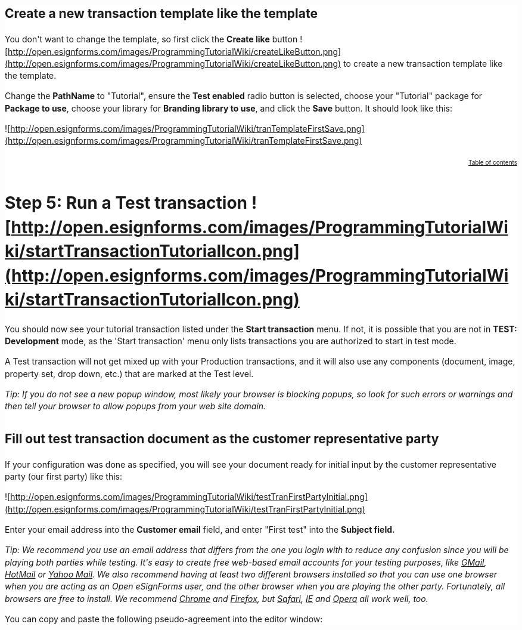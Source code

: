## Create a new transaction template like the template ##

You don't want to change the template, so first click the **Create like** button ![http://open.esignforms.com/images/ProgrammingTutorialWiki/createLikeButton.png](http://open.esignforms.com/images/ProgrammingTutorialWiki/createLikeButton.png) to create a new transaction template like the template.

Change the **PathName** to "Tutorial", ensure the **Test enabled** radio button is selected, choose your "Tutorial" package for **Package to use**, choose your library for **Branding library to use**, and click the **Save** button. It should look like this:

![http://open.esignforms.com/images/ProgrammingTutorialWiki/tranTemplateFirstSave.png](http://open.esignforms.com/images/ProgrammingTutorialWiki/tranTemplateFirstSave.png)

<p align='right'><font size='1'><a href='#Table_of_contents.md'>Table of contents</a></font></p>

# Step 5: Run a Test transaction ![http://open.esignforms.com/images/ProgrammingTutorialWiki/startTransactionTutorialIcon.png](http://open.esignforms.com/images/ProgrammingTutorialWiki/startTransactionTutorialIcon.png) #

You should now see your tutorial transaction listed under the **Start transaction** menu.  If not, it is possible that you are not in **TEST: Development** mode, as the 'Start transaction' menu only lists transactions you are authorized to start in test mode.

A Test transaction will not get mixed up with your Production transactions, and it will also use any components (document, image, property set, drop down, etc.) that are marked at the Test level.

_Tip: If you do not see a new popup window, most likely your browser is blocking popups, so look for such errors or warnings and then tell your browser to allow popups from your web site domain._

## Fill out test transaction document as the customer representative party ##

If your configuration was done as specified, you will see your document ready for initial input by the customer representative party (our first party) like this:

![http://open.esignforms.com/images/ProgrammingTutorialWiki/testTranFirstPartyInitial.png](http://open.esignforms.com/images/ProgrammingTutorialWiki/testTranFirstPartyInitial.png)

Enter your email address into the **Customer email** field, and enter "First test" into the **Subject field.**

_Tip: We recommend you use an email address that differs from the one you login with to reduce any confusion since you will be playing both parties while testing. It's easy to create free web-based email accounts for your testing purposes, like [GMail](http://mail.google.com), [HotMail](http://www.hotmail.com) or [Yahoo Mail](http://mail.yahoo.com).  We also recommend having at least two different browsers installed so that you can use one browser when you are acting as an Open eSignForms user, and the other browser when you are playing the other party. Fortunately, all browsers are free to install. We recommend [Chrome](https://www.google.com/chrome) and [Firefox](http://www.mozilla.org/en-US/firefox/new/), but [Safari](http://www.apple.com/safari/download/), [IE](http://windows.microsoft.com/en-us/internet-explorer/products/ie/home) and [Opera](http://www.opera.com/) all work well, too._

You can copy and paste the following pseudo-agreement into the editor window:
